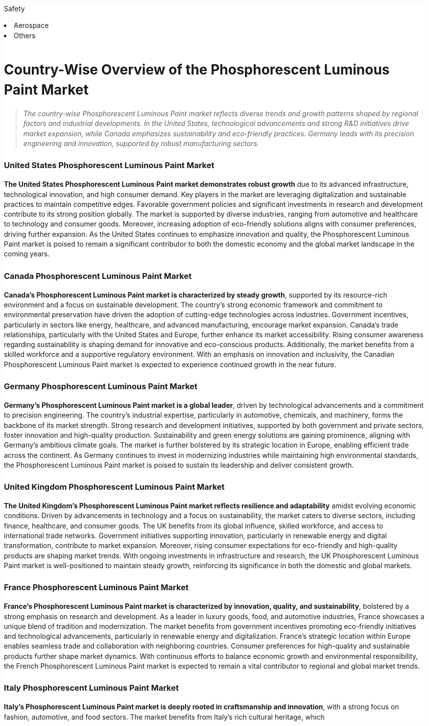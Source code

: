 Safety</li><li>Aerospace</li><li>Others</li></ul><h1><span class="">Country-Wise Overview of the Phosphorescent Luminous Paint Market<br /></span></h1><blockquote><p><em><span class="">The country-wise Phosphorescent Luminous Paint market reflects diverse trends and growth patterns shaped by regional factors and industrial developments. In the United States, technological advancements and strong R&amp;D initiatives drive market expansion, while Canada emphasizes sustainability and eco-friendly practices. Germany leads with its precision engineering and innovation, supported by robust manufacturing sectors.</span></em></p></blockquote><h3><strong>United States Phosphorescent Luminous Paint Market</strong></h3><p><strong>The United States Phosphorescent Luminous Paint market demonstrates robust growth</strong> due to its advanced infrastructure, technological innovation, and high consumer demand. Key players in the market are leveraging digitalization and sustainable practices to maintain competitive edges. Favorable government policies and significant investments in research and development contribute to its strong position globally. The market is supported by diverse industries, ranging from automotive and healthcare to technology and consumer goods. Moreover, increasing adoption of eco-friendly solutions aligns with consumer preferences, driving further expansion. As the United States continues to emphasize innovation and quality, the Phosphorescent Luminous Paint market is poised to remain a significant contributor to both the domestic economy and the global market landscape in the coming years.</p><h3><strong>Canada Phosphorescent Luminous Paint Market</strong></h3><p><strong>Canada&rsquo;s Phosphorescent Luminous Paint market is characterized by steady growth</strong>, supported by its resource-rich environment and a focus on sustainable development. The country&rsquo;s strong economic framework and commitment to environmental preservation have driven the adoption of cutting-edge technologies across industries. Government incentives, particularly in sectors like energy, healthcare, and advanced manufacturing, encourage market expansion. Canada&rsquo;s trade relationships, particularly with the United States and Europe, further enhance its market accessibility. Rising consumer awareness regarding sustainability is shaping demand for innovative and eco-conscious products. Additionally, the market benefits from a skilled workforce and a supportive regulatory environment. With an emphasis on innovation and inclusivity, the Canadian Phosphorescent Luminous Paint market is expected to experience continued growth in the near future.</p><h3><strong>Germany Phosphorescent Luminous Paint Market</strong></h3><p><strong>Germany&rsquo;s Phosphorescent Luminous Paint market is a global leader</strong>, driven by technological advancements and a commitment to precision engineering. The country&rsquo;s industrial expertise, particularly in automotive, chemicals, and machinery, forms the backbone of its market strength. Strong research and development initiatives, supported by both government and private sectors, foster innovation and high-quality production. Sustainability and green energy solutions are gaining prominence, aligning with Germany&rsquo;s ambitious climate goals. The market is further bolstered by its strategic location in Europe, enabling efficient trade across the continent. As Germany continues to invest in modernizing industries while maintaining high environmental standards, the Phosphorescent Luminous Paint market is poised to sustain its leadership and deliver consistent growth.</p><h3><strong>United Kingdom Phosphorescent Luminous Paint Market</strong></h3><p><strong>The United Kingdom&rsquo;s Phosphorescent Luminous Paint market reflects resilience and adaptability</strong> amidst evolving economic conditions. Driven by advancements in technology and a focus on sustainability, the market caters to diverse sectors, including finance, healthcare, and consumer goods. The UK benefits from its global influence, skilled workforce, and access to international trade networks. Government initiatives supporting innovation, particularly in renewable energy and digital transformation, contribute to market expansion. Moreover, rising consumer expectations for eco-friendly and high-quality products are shaping market trends. With ongoing investments in infrastructure and research, the UK Phosphorescent Luminous Paint market is well-positioned to maintain steady growth, reinforcing its significance in both the domestic and global markets.</p><h3><strong>France Phosphorescent Luminous Paint Market</strong></h3><p><strong>France&rsquo;s Phosphorescent Luminous Paint market is characterized by innovation, quality, and sustainability</strong>, bolstered by a strong emphasis on research and development. As a leader in luxury goods, food, and automotive industries, France showcases a unique blend of tradition and modernization. The market benefits from government incentives promoting eco-friendly initiatives and technological advancements, particularly in renewable energy and digitalization. France&rsquo;s strategic location within Europe enables seamless trade and collaboration with neighboring countries. Consumer preferences for high-quality and sustainable products further shape market dynamics. With continuous efforts to balance economic growth and environmental responsibility, the French Phosphorescent Luminous Paint market is expected to remain a vital contributor to regional and global market trends.</p><h3><strong>Italy Phosphorescent Luminous Paint Market</strong></h3><p><strong>Italy&rsquo;s Phosphorescent Luminous Paint market is deeply rooted in craftsmanship and innovation</strong>, with a strong focus on fashion, automotive, and food sectors. The market benefits from Italy&rsquo;s rich cultural heritage, which